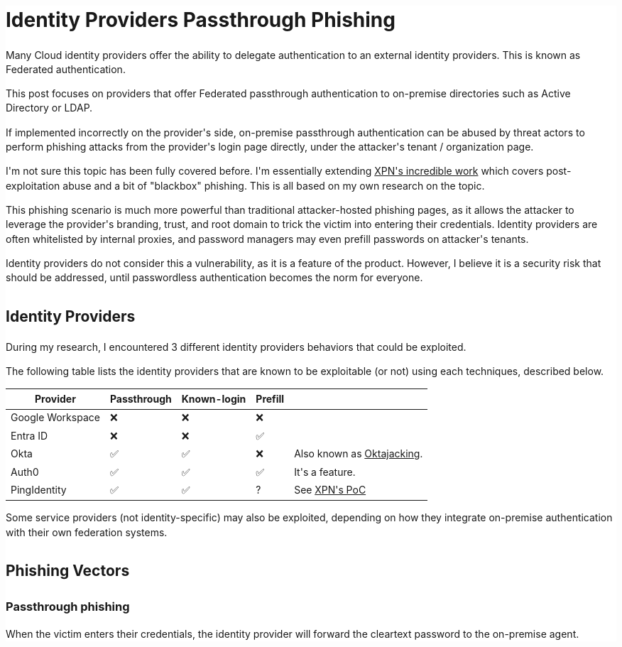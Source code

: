 # Identity Providers Passthrough Phishing

Many Cloud identity providers offer the ability to delegate authentication to an external identity providers. This is known as Federated authentication.

This post focuses on providers that offer Federated passthrough authentication to on-premise directories such as Active Directory or LDAP.

If implemented incorrectly on the provider's side, on-premise passthrough authentication can be abused by threat actors to perform phishing attacks from the provider's login page directly, under the attacker's tenant / organization page.

I'm not sure this topic has been fully covered before. I'm essentially extending [XPN's incredible work](https://blog.xpnsec.com/identity-providers-redteamers/) which covers post-exploitation abuse and a bit of "blackbox" phishing. This is all based on my own research on the topic.

This phishing scenario is much more powerful than traditional attacker-hosted phishing pages, as it allows the attacker to leverage the provider's branding, trust, and root domain to trick the victim into entering their credentials. Identity providers are often whitelisted by internal proxies, and password managers may even prefill passwords on attacker's tenants.

Identity providers do not consider this a vulnerability, as it is a feature of the product. However, I believe it is a security risk that should be addressed, until passwordless authentication becomes the norm for everyone.

## Identity Providers

During my research, I encountered 3 different identity providers behaviors that could be exploited.

The following table lists the identity providers that are known to be exploitable (or not) using each techniques, described below.

| Provider          | Passthrough | Known-login | Prefill | |
|----------         |-------------|-------------|---------|-|
| Google Workspace  | ❌          | ❌          | ❌      |
| Entra ID          | ❌          | ❌          | ✅      | 
| Okta              | ✅          | ✅          | ❌      | Also known as [Oktajacking](https://pushsecurity.com/blog/oktajacking/).
| Auth0             | ✅          | ✅          | ✅      | It's a feature.
| PingIdentity      | ✅          | ✅          | ?       | See [XPN's PoC](https://blog.xpnsec.com/identity-providers-redteamers/)

Some service providers (not identity-specific) may also be exploited, depending on how they integrate on-premise authentication with their own federation systems.

## Phishing Vectors

### Passthrough phishing

When the victim enters their credentials, the identity provider will forward the cleartext password to the on-premise agent.
